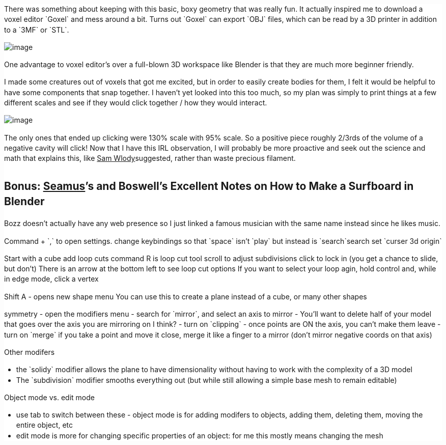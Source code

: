 There was something about keeping with this basic, boxy geometry that was really fun. It actually inspired me to download a voxel editor &#x60;Goxel&#x60; and mess around a bit. Turns out &#x60;Goxel&#x60; can export &#x60;OBJ&#x60; files, which can be read by a 3D printer in addition to a &#x60;3MF&#x60; or &#x60;STL&#x60;.

![image](https:&#x2F;&#x2F;proxy-prod.omnivore-image-cache.app&#x2F;0x0,sAAx363SN7YXhwLltKWXBcRZmITVXqtE47Ea5R3Vpxy8&#x2F;https:&#x2F;&#x2F;thornberry-obsidian-general.s3.us-east-2.amazonaws.com&#x2F;attachments&#x2F;b94614c59da6b2f43d5f1764c0fe2ae7.png)

One advantage to voxel editor’s over a full-blown 3D workspace like Blender is that they are much more beginner friendly.

I made some creatures out of voxels that got me excited, but in order to easily create bodies for them, I felt it would be helpful to have some components that snap together. I haven’t yet looked into this too much, so my plan was simply to print things at a few different scales and see if they would click together &#x2F; how they would interact.

![image](https:&#x2F;&#x2F;proxy-prod.omnivore-image-cache.app&#x2F;0x0,sq1Lam9v5nz2qZLOfjYasLgoLNjaIAsTpYUoyMCVe8Ug&#x2F;https:&#x2F;&#x2F;thornberry-obsidian-general.s3.us-east-2.amazonaws.com&#x2F;attachments&#x2F;445eb43d1a0fdeccb4b93ff7d0d662a1.jpeg)

The only ones that ended up clicking were 130% scale with 95% scale. So a positive piece roughly 2&#x2F;3rds of the volume of a negative cavity will click! Now that I have this IRL observation, I will probably be more proactive and seek out the science and math that explains this, like [Sam Wlody](https:&#x2F;&#x2F;www.linkedin.com&#x2F;in&#x2F;sam-wlody&#x2F;)suggested, rather than waste precious filament.

## Bonus: [Seamus](https:&#x2F;&#x2F;www.seamusedson.net&#x2F;)’s and Boswell’s Excellent Notes on How to Make a Surfboard in Blender

Bozz doesn’t actually have any web presence so I just linked a famous musician with the same name instead since he likes music.

Command + &#x60;,&#x60; to open settings. change keybindings so that &#x60;space&#x60; isn’t &#x60;play&#x60; but instead is &#x60;search&#x60;search set &#x60;curser 3d origin&#x60;

Start with a cube add loop cuts command R is loop cut tool scroll to adjust subdivisions click to lock in (you get a chance to slide, but don’t) There is an arrow at the bottom left to see loop cut options If you want to select your loop agin, hold control and, while in edge mode, click a vertex

Shift A - opens new shape menu You can use this to create a plane instead of a cube, or many other shapes

symmetry - open the modifiers menu - search for &#x60;mirror&#x60;, and select an axis to mirror - You’ll want to delete half of your model that goes over the axis you are mirroring on I think? - turn on &#x60;clipping&#x60; \- once points are ON the axis, you can’t make them leave - turn on &#x60;merge&#x60; if you take a point and move it close, merge it like a finger to a mirror (don’t mirror negative coords on that axis)

Other modifers

* the &#x60;solidy&#x60; modifier allows the plane to have dimensionality without having to work with the complexity of a 3D model
* The &#x60;subdivision&#x60; modifier smooths everything out (but while still allowing a simple base mesh to remain editable)

Object mode vs. edit mode

* use tab to switch between these - object mode is for adding modifers to objects, adding them, deleting them, moving the entire object, etc
* edit mode is more for changing specific properties of an object: for me this mostly means changing the mesh
